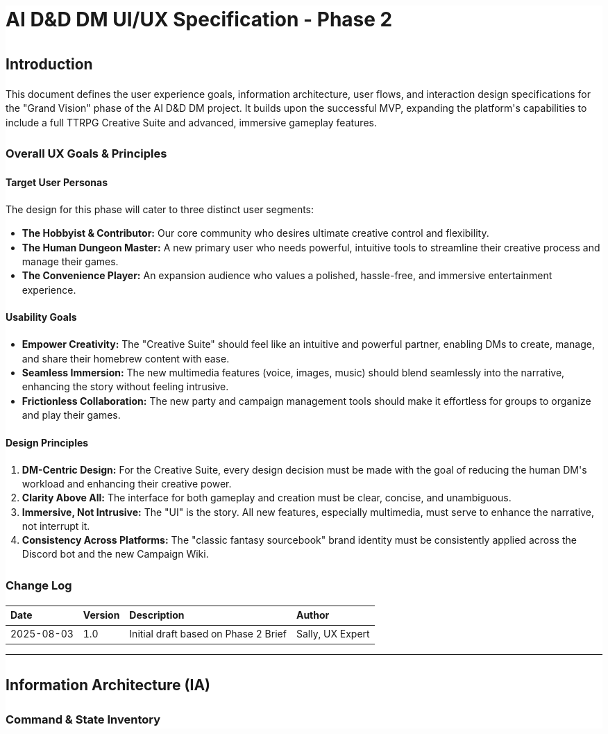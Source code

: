 # **AI D&D DM UI/UX Specification - Phase 2**

## **Introduction**

This document defines the user experience goals, information architecture, user flows, and interaction design specifications for the "Grand Vision" phase of the AI D&D DM project. It builds upon the successful MVP, expanding the platform's capabilities to include a full TTRPG Creative Suite and advanced, immersive gameplay features.

### **Overall UX Goals & Principles**

#### **Target User Personas**
The design for this phase will cater to three distinct user segments:
* **The Hobbyist & Contributor:** Our core community who desires ultimate creative control and flexibility.
* **The Human Dungeon Master:** A new primary user who needs powerful, intuitive tools to streamline their creative process and manage their games.
* **The Convenience Player:** An expansion audience who values a polished, hassle-free, and immersive entertainment experience.

#### **Usability Goals**
* **Empower Creativity:** The "Creative Suite" should feel like an intuitive and powerful partner, enabling DMs to create, manage, and share their homebrew content with ease.
* **Seamless Immersion:** The new multimedia features (voice, images, music) should blend seamlessly into the narrative, enhancing the story without feeling intrusive.
* **Frictionless Collaboration:** The new party and campaign management tools should make it effortless for groups to organize and play their games.

#### **Design Principles**
1.  **DM-Centric Design:** For the Creative Suite, every design decision must be made with the goal of reducing the human DM's workload and enhancing their creative power.
2.  **Clarity Above All:** The interface for both gameplay and creation must be clear, concise, and unambiguous.
3.  **Immersive, Not Intrusive:** The "UI" is the story. All new features, especially multimedia, must serve to enhance the narrative, not interrupt it.
4.  **Consistency Across Platforms:** The "classic fantasy sourcebook" brand identity must be consistently applied across the Discord bot and the new Campaign Wiki.

### **Change Log**

| Date       | Version | Description                               | Author           |
| :---       | :---    | :---                                      | :---             |
| 2025-08-03 | 1.0     | Initial draft based on Phase 2 Brief      | Sally, UX Expert |

-----

## **Information Architecture (IA)**

### **Command & State Inventory**
